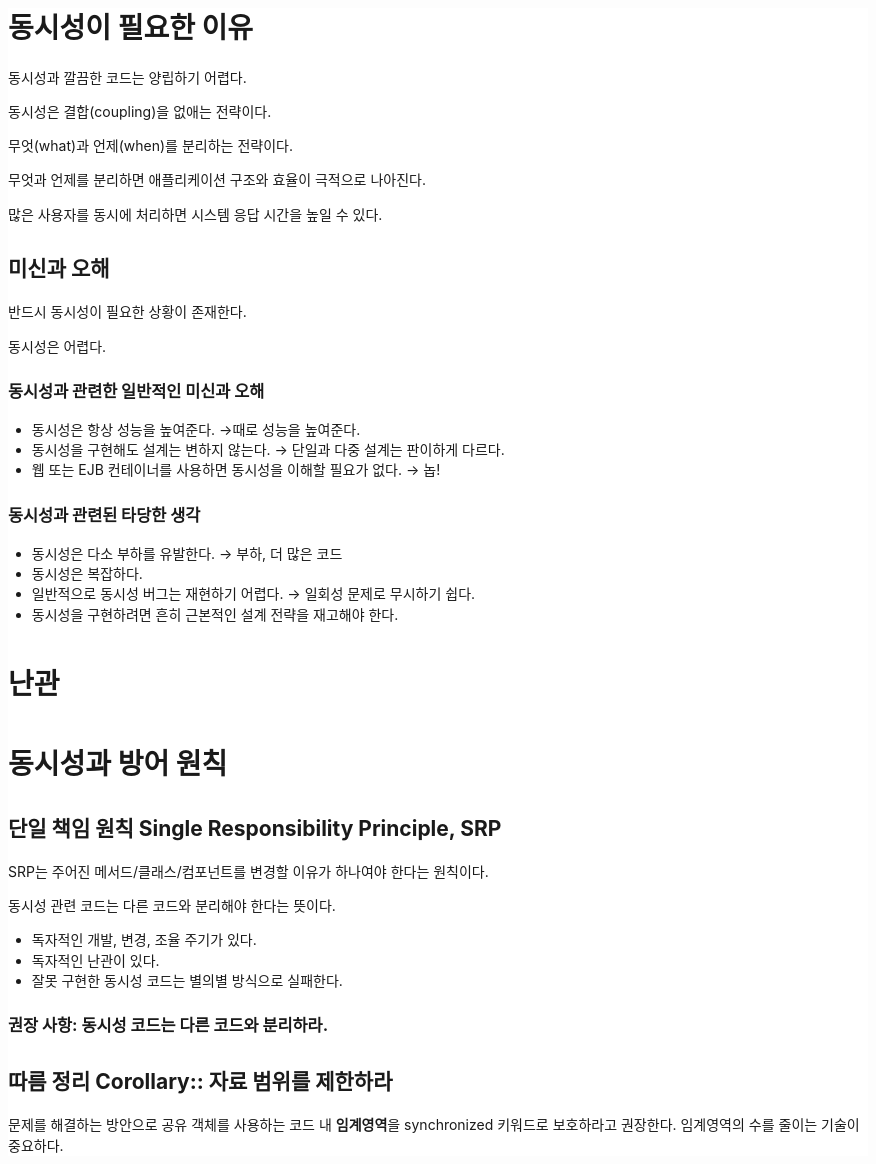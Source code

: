 # 동시성이 필요한 이유

동시성과 깔끔한 코드는 양립하기 어렵다.

동시성은 결합(coupling)을 없애는 전략이다.

무엇(what)과 언제(when)를 분리하는 전략이다.

무엇과 언제를 분리하면 애플리케이션 구조와 효율이 극적으로 나아진다.

많은 사용자를 동시에 처리하면 시스템 응답 시간을 높일 수 있다.

## 미신과 오해

반드시 동시성이 필요한 상황이 존재한다.

동시성은 어렵다.

### 동시성과 관련한 일반적인 미신과 오해

- 동시성은 항상 성능을 높여준다. →때로 성능을 높여준다.
- 동시성을 구현해도 설계는 변하지 않는다. → 단일과 다중 설계는 판이하게 다르다.
- 웹 또는 EJB 컨테이너를 사용하면 동시성을 이해할 필요가 없다. → 놉!

### 동시성과 관련된 타당한 생각

- 동시성은 다소 부하를 유발한다. → 부하, 더 많은 코드
- 동시성은 복잡하다.
- 일반적으로 동시성 버그는 재현하기 어렵다. → 일회성 문제로 무시하기 쉽다.
- 동시성을 구현하려면 흔히 근본적인 설계 전략을 재고해야 한다.

# 난관

# 동시성과 방어 원칙

## 단일 책임 원칙 Single Responsibility Principle, SRP

SRP는 주어진 메서드/클래스/컴포넌트를 변경할 이유가 하나여야 한다는 원칙이다.

동시성 관련 코드는 다른 코드와 분리해야 한다는 뜻이다.

- 독자적인 개발, 변경, 조율 주기가 있다.
- 독자적인 난관이 있다.
- 잘못 구현한 동시성 코드는 별의별 방식으로 실패한다.

### 권장 사항: 동시성 코드는 다른 코드와 분리하라.

## 따름 정리 Corollary:: 자료 범위를 제한하라

문제를 해결하는 방안으로 공유 객체를 사용하는 코드 내 **임계영역**을 synchronized 키워드로 보호하라고 권장한다. 임계영역의 수를 줄이는 기술이 중요하다.
